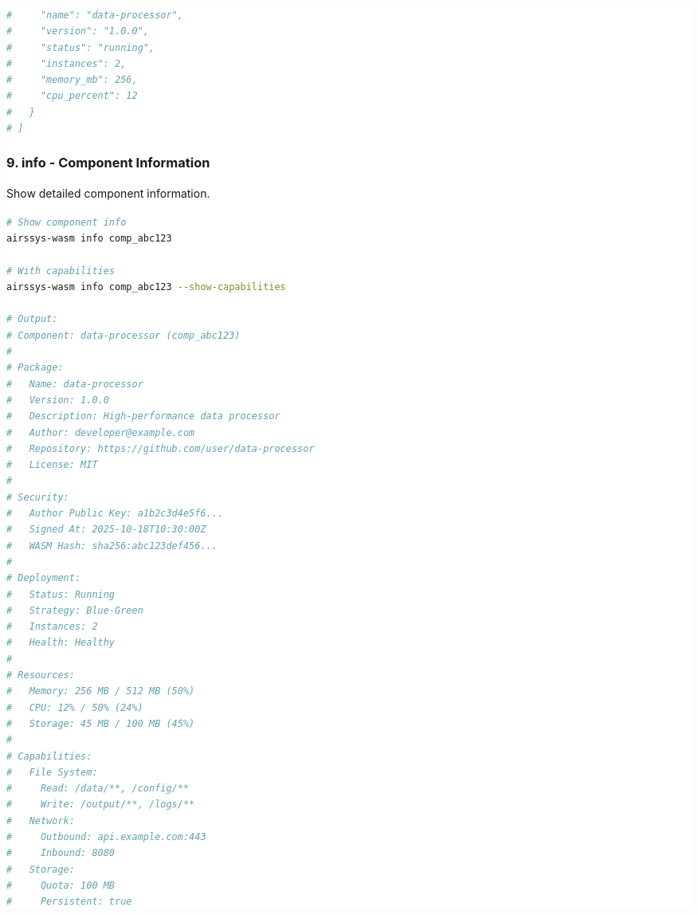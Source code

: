```bash
#     "name": "data-processor",
#     "version": "1.0.0",
#     "status": "running",
#     "instances": 2,
#     "memory_mb": 256,
#     "cpu_percent": 12
#   }
# ]
```

### 9. info - Component Information

Show detailed component information.

```bash
# Show component info
airssys-wasm info comp_abc123

# With capabilities
airssys-wasm info comp_abc123 --show-capabilities

# Output:
# Component: data-processor (comp_abc123)
# 
# Package:
#   Name: data-processor
#   Version: 1.0.0
#   Description: High-performance data processor
#   Author: developer@example.com
#   Repository: https://github.com/user/data-processor
#   License: MIT
# 
# Security:
#   Author Public Key: a1b2c3d4e5f6...
#   Signed At: 2025-10-18T10:30:00Z
#   WASM Hash: sha256:abc123def456...
# 
# Deployment:
#   Status: Running
#   Strategy: Blue-Green
#   Instances: 2
#   Health: Healthy
# 
# Resources:
#   Memory: 256 MB / 512 MB (50%)
#   CPU: 12% / 50% (24%)
#   Storage: 45 MB / 100 MB (45%)
# 
# Capabilities:
#   File System:
#     Read: /data/**, /config/**
#     Write: /output/**, /logs/**
#   Network:
#     Outbound: api.example.com:443
#     Inbound: 8080
#   Storage:
#     Quota: 100 MB
#     Persistent: true
```
